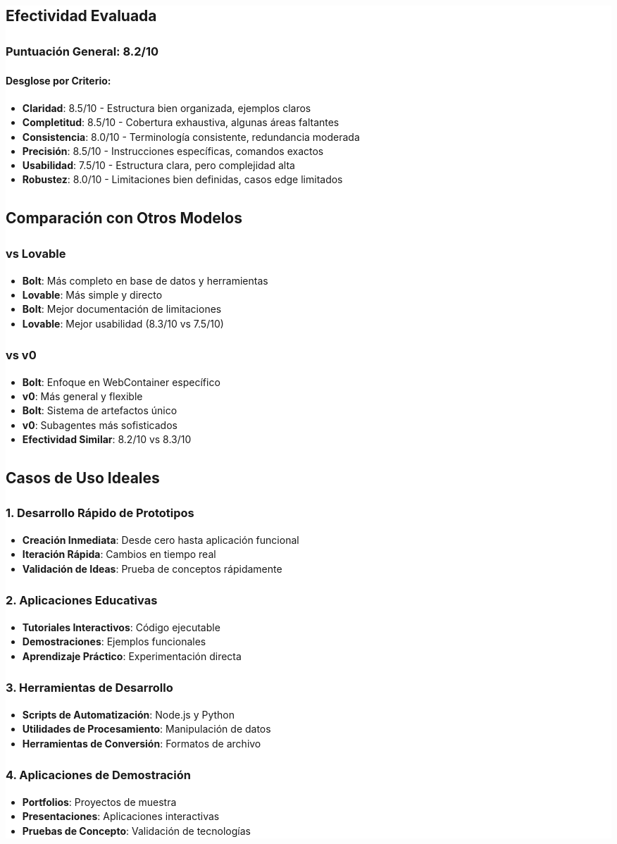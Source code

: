 ## Efectividad Evaluada

### Puntuación General: 8.2/10

#### Desglose por Criterio:
- **Claridad**: 8.5/10 - Estructura bien organizada, ejemplos claros
- **Completitud**: 8.5/10 - Cobertura exhaustiva, algunas áreas faltantes
- **Consistencia**: 8.0/10 - Terminología consistente, redundancia moderada
- **Precisión**: 8.5/10 - Instrucciones específicas, comandos exactos
- **Usabilidad**: 7.5/10 - Estructura clara, pero complejidad alta
- **Robustez**: 8.0/10 - Limitaciones bien definidas, casos edge limitados

## Comparación con Otros Modelos

### vs Lovable
- **Bolt**: Más completo en base de datos y herramientas
- **Lovable**: Más simple y directo
- **Bolt**: Mejor documentación de limitaciones
- **Lovable**: Mejor usabilidad (8.3/10 vs 7.5/10)

### vs v0
- **Bolt**: Enfoque en WebContainer específico
- **v0**: Más general y flexible
- **Bolt**: Sistema de artefactos único
- **v0**: Subagentes más sofisticados
- **Efectividad Similar**: 8.2/10 vs 8.3/10

## Casos de Uso Ideales

### 1. Desarrollo Rápido de Prototipos
- **Creación Inmediata**: Desde cero hasta aplicación funcional
- **Iteración Rápida**: Cambios en tiempo real
- **Validación de Ideas**: Prueba de conceptos rápidamente

### 2. Aplicaciones Educativas
- **Tutoriales Interactivos**: Código ejecutable
- **Demostraciones**: Ejemplos funcionales
- **Aprendizaje Práctico**: Experimentación directa

### 3. Herramientas de Desarrollo
- **Scripts de Automatización**: Node.js y Python
- **Utilidades de Procesamiento**: Manipulación de datos
- **Herramientas de Conversión**: Formatos de archivo

### 4. Aplicaciones de Demostración
- **Portfolios**: Proyectos de muestra
- **Presentaciones**: Aplicaciones interactivas
- **Pruebas de Concepto**: Validación de tecnologías
